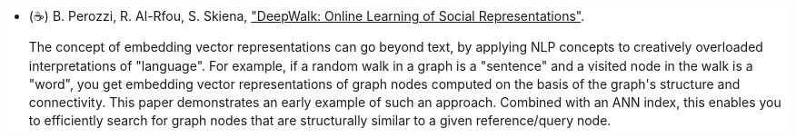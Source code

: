 * (☕) B. Perozzi, R. Al-Rfou, S. Skiena, ["DeepWalk: Online Learning of Social Representations"](deepwalk-online-learning-of-social-representations.pdf).

  The concept of embedding vector representations can go beyond text, by applying NLP concepts to creatively overloaded interpretations of "language". For example, if a random walk in a graph is a "sentence" and a visited node in the walk is a "word", you get embedding vector representations of graph nodes computed on the basis of the graph's structure and connectivity. This paper demonstrates an early example of such an approach. Combined with an ANN index, this enables you to efficiently search for graph nodes that are structurally similar to a given reference/query node.
